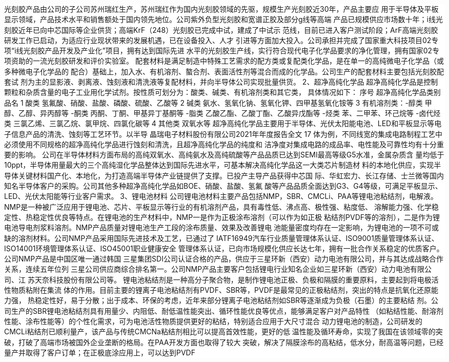 光刻胶产品由公司的子公司苏州瑞红生产，苏州瑞红作为国内光刻胶领域的先驱，规模生产光刻胶近30年，产品主要应
用于半导体及平板显示领域，产品技术水平和销售额处于国内领先地位。公司紫外负型光刻胶和宽谱正胶及部分g线等高端
产品已规模供应市场数十年；i线光刻胶近年已向中芯国际等企业供货；高端KrF（248）光刻胶已完成中试，建成了中试示
范线，目前已进入客户测试阶段；ArF高端光刻胶研发工作已启动，为适应行业现状带来的发展机遇，已在设备投入、人才
引进等方面加大投入。公司承担并完成了国家重大科技项目02专项“i线光刻胶产品开发及产业化”项目，拥有达到国际先进
水平的光刻胶生产线，实行符合现代电子化学品要求的净化管理，拥有国家02专项资助的一流光刻胶研发和评价实验室。
配套材料是满足制造中特殊工艺需求的配方类或复配类化学品，是在单一的高纯微电子化学品（或多种微电子化学品的
配合）基础上，加入水、有机溶剂、螯合剂、表面活性剂等混合而成的化学品。公司生产的配套材料主要包括光刻胶配套试
剂为主的显影液、剥离液、蚀刻液和清洗液等复配材料，并向半导体公司实现批量供货。
2、超净高纯化学品
超净高纯化学品是控制颗粒和杂质含量的电子工业用化学试剂。按性质可划分为：酸类、碱类、有机溶剂类和其它类，
具体情况如下：
序号
超净高纯化学品类别
品名
1
酸类
氢氟酸、硝酸、盐酸、磷酸、硫酸、乙酸等
2
碱类
氨水、氢氧化钠、氢氧化钾、四甲基氢氧化铵等
3
有机溶剂类：-醇类
甲醇、乙醇、异丙醇等
-酮类
丙酮、丁酮、甲基异丁基酮等
-脂类
乙酸乙酯、乙酸丁酯、乙酸异戊酯等
-烃类
苯、二甲苯、环己烷等
-卤代烃类
三氯乙烯、三氯乙烷、氯甲烷、四氯化碳等
4
其他类
双氧水等
超净高纯化学品主要用于半导体、光伏太阳能电池、LED和平板显示等电子信息产品的清洗、蚀刻等工艺环节。以半导
晶瑞电子材料股份有限公司2021年年度报告全文
17
体为例，不同线宽的集成电路制程工艺中必须使用不同规格的超净高纯化学品进行蚀刻和清洗，且超净高纯化学品的纯度和
洁净度对集成电路的成品率、电性能及可靠性均有十分重要的影响。
公司在半导体材料方面布局的高纯双氧水、高纯氨水及高纯硫酸等产品品质已达到SEMI最高等级G5水准，金属杂质含
量均低于10ppt，半导体用量最大的三个高纯湿化学品整体达到国际先进水平，可基本解决高纯化学品这一大类芯片制造材
料的本地化供应，实现半导体关键材料国产化、本地化，为打造高端半导体产业链提供了支撑。已投产主导产品获得中芯国
际、华虹宏力、长江存储、士兰微等国内知名半导体客户的采购。公司其他多种超净高纯化学品如BOE、硝酸、盐酸、氢氟
酸等产品品质全面达到G3、G4等级，可满足平板显示、LED、光伏太阳能等行业客户需求。
3、锂电池材料
公司锂电池材料主要产品包括NMP，SBR、CMCLi、PAA等锂电池粘结剂，电解液。
NMP是一种被广泛应用于锂电池、芯片、平板显示等行业的有机溶剂产品，具有毒性低、沸点高、极性强、粘度低、
溶解能力强、化学稳定性、热稳定性优良等特点。在锂电池的生产材料中，NMP一是作为正极涂布溶剂（可以作为如正极
粘结剂PVDF等的溶剂），二是作为锂电池导电剂浆料溶剂。NMP产品质量对锂电池生产工段的涂布质量、效果及改善锂电
池能量密度均存在一定影响，为锂电池的一项不可或缺的溶剂材料。公司NMP产品采用国际先进技术及工艺，已通过了
IATF16949汽车行业质量管理体系认证、ISO9001质量管理体系认证、ISO14001环境管理体系认证、ISO45001职业健康安全
管理体系认证，已向市场规模化供应长达七年，拥有一批合作关系稳定的优质客户。公司NMP产品是中国区唯一通过韩国
三星集团SDI公司认证合格的产品，供应于三星环新（西安）动力电池有限公司，并与其达成战略合作关系，连续五年位列
三星公司供应商综合排名第一。公司NMP产品主要客户包括锂电行业知名企业如三星环新（西安）动力电池有限公司、江
苏天奈科技股份有限公司等。
锂电池粘结剂是一种高分子聚合物，是制作锂电池正极、负极和隔膜的重要原料，主要起到将电极活性物质粘附在集流
体的作用。目前主要的锂离子电池粘结剂有PVDF、SBR等，PVDF是最常见的正极粘结剂，突出的特点是抗氧化还原能力强，
热稳定性好，易于分散；出于成本、环保的考虑，近年来部分锂离子电池粘结剂如SBR等逐渐成为负极（石墨）的主要粘结
剂。公司生产的SBR锂电池粘结剂具有用量少、内阻低、耐低温性能突出、循环性能优良等优点，能够满足客户对产品特性
（如粘结性能、耐溶剂性能、涂布性能等）的个性化需求，可为电池活性物质提供更好的粘结，特别适合应用于大尺寸混合
动力锂电池的制造，公司研发的CMCLi粘结剂已顺利量产，该产品与传统CMCNa粘结剂相比可以提高首效性能，更好的低
温性能及循环寿命，实现了我国在该领域零的突破，打破了高端市场被国外企业垄断的格局。在PAA开发方面也取得了较大
突破，解决了隔膜涂布的高粘结，低水分，耐高温等问题，已经量产并取得了客户订单；在正极底涂应用上，可以达到PVDF